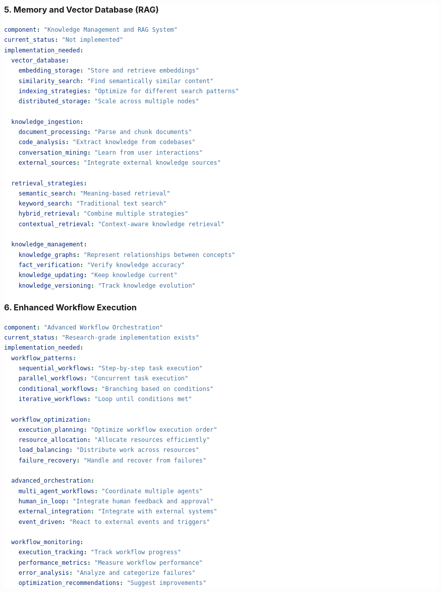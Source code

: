 ### 5. **Memory and Vector Database (RAG)**
```yaml
component: "Knowledge Management and RAG System"
current_status: "Not implemented"
implementation_needed:
  vector_database:
    embedding_storage: "Store and retrieve embeddings"
    similarity_search: "Find semantically similar content"
    indexing_strategies: "Optimize for different search patterns"
    distributed_storage: "Scale across multiple nodes"
  
  knowledge_ingestion:
    document_processing: "Parse and chunk documents"
    code_analysis: "Extract knowledge from codebases"
    conversation_mining: "Learn from user interactions"
    external_sources: "Integrate external knowledge sources"
  
  retrieval_strategies:
    semantic_search: "Meaning-based retrieval"
    keyword_search: "Traditional text search"
    hybrid_retrieval: "Combine multiple strategies"
    contextual_retrieval: "Context-aware knowledge retrieval"
  
  knowledge_management:
    knowledge_graphs: "Represent relationships between concepts"
    fact_verification: "Verify knowledge accuracy"
    knowledge_updating: "Keep knowledge current"
    knowledge_versioning: "Track knowledge evolution"
```

### 6. **Enhanced Workflow Execution**
```yaml
component: "Advanced Workflow Orchestration"
current_status: "Research-grade implementation exists"
implementation_needed:
  workflow_patterns:
    sequential_workflows: "Step-by-step task execution"
    parallel_workflows: "Concurrent task execution"
    conditional_workflows: "Branching based on conditions"
    iterative_workflows: "Loop until conditions met"
  
  workflow_optimization:
    execution_planning: "Optimize workflow execution order"
    resource_allocation: "Allocate resources efficiently"
    load_balancing: "Distribute work across resources"
    failure_recovery: "Handle and recover from failures"
  
  advanced_orchestration:
    multi_agent_workflows: "Coordinate multiple agents"
    human_in_loop: "Integrate human feedback and approval"
    external_integration: "Integrate with external systems"
    event_driven: "React to external events and triggers"
  
  workflow_monitoring:
    execution_tracking: "Track workflow progress"
    performance_metrics: "Measure workflow performance"
    error_analysis: "Analyze and categorize failures"
    optimization_recommendations: "Suggest improvements"
```
